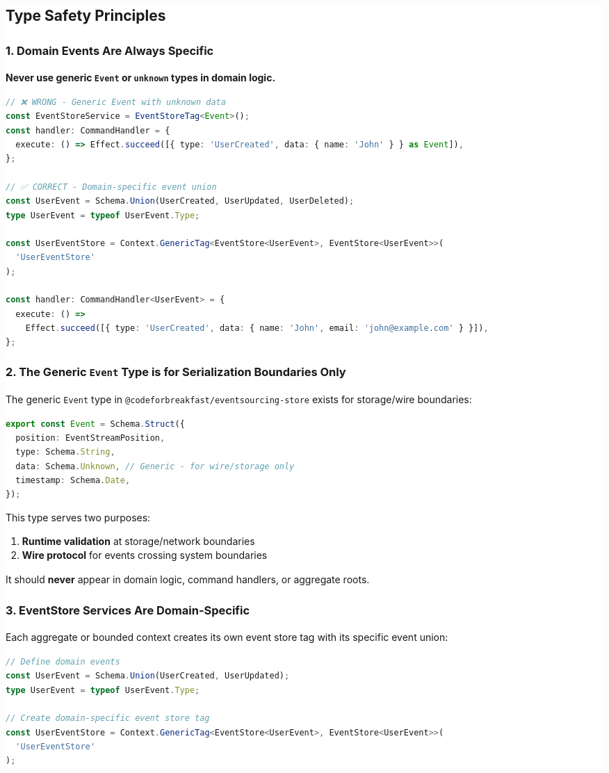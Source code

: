 ## Type Safety Principles

### 1. Domain Events Are Always Specific

**Never use generic `Event` or `unknown` types in domain logic.**

```typescript
// ❌ WRONG - Generic Event with unknown data
const EventStoreService = EventStoreTag<Event>();
const handler: CommandHandler = {
  execute: () => Effect.succeed([{ type: 'UserCreated', data: { name: 'John' } } as Event]),
};

// ✅ CORRECT - Domain-specific event union
const UserEvent = Schema.Union(UserCreated, UserUpdated, UserDeleted);
type UserEvent = typeof UserEvent.Type;

const UserEventStore = Context.GenericTag<EventStore<UserEvent>, EventStore<UserEvent>>(
  'UserEventStore'
);

const handler: CommandHandler<UserEvent> = {
  execute: () =>
    Effect.succeed([{ type: 'UserCreated', data: { name: 'John', email: 'john@example.com' } }]),
};
```

### 2. The Generic `Event` Type is for Serialization Boundaries Only

The generic `Event` type in `@codeforbreakfast/eventsourcing-store` exists for storage/wire boundaries:

```typescript
export const Event = Schema.Struct({
  position: EventStreamPosition,
  type: Schema.String,
  data: Schema.Unknown, // Generic - for wire/storage only
  timestamp: Schema.Date,
});
```

This type serves two purposes:

1. **Runtime validation** at storage/network boundaries
2. **Wire protocol** for events crossing system boundaries

It should **never** appear in domain logic, command handlers, or aggregate roots.

### 3. EventStore Services Are Domain-Specific

Each aggregate or bounded context creates its own event store tag with its specific event union:

```typescript
// Define domain events
const UserEvent = Schema.Union(UserCreated, UserUpdated);
type UserEvent = typeof UserEvent.Type;

// Create domain-specific event store tag
const UserEventStore = Context.GenericTag<EventStore<UserEvent>, EventStore<UserEvent>>(
  'UserEventStore'
);
```
